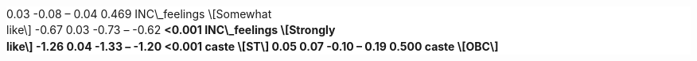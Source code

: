 <td style=" padding:0.2cm; text-align:left; vertical-align:top; text-align:center;  ">
0.03
</td>
<td style=" padding:0.2cm; text-align:left; vertical-align:top; text-align:center;  ">
-0.08 – 0.04
</td>
<td style=" padding:0.2cm; text-align:left; vertical-align:top; text-align:center;  ">
0.469
</td>
</tr>
<tr>
<td style=" padding:0.2cm; text-align:left; vertical-align:top; text-align:left; ">
INC\_feelings \[Somewhat<br>like\]
</td>
<td style=" padding:0.2cm; text-align:left; vertical-align:top; text-align:center;  ">
-0.67
</td>
<td style=" padding:0.2cm; text-align:left; vertical-align:top; text-align:center;  ">
0.03
</td>
<td style=" padding:0.2cm; text-align:left; vertical-align:top; text-align:center;  ">
-0.73 – -0.62
</td>
<td style=" padding:0.2cm; text-align:left; vertical-align:top; text-align:center;  ">
<strong>&lt;0.001
</td>
</tr>
<tr>
<td style=" padding:0.2cm; text-align:left; vertical-align:top; text-align:left; ">
INC\_feelings \[Strongly<br>like\]
</td>
<td style=" padding:0.2cm; text-align:left; vertical-align:top; text-align:center;  ">
-1.26
</td>
<td style=" padding:0.2cm; text-align:left; vertical-align:top; text-align:center;  ">
0.04
</td>
<td style=" padding:0.2cm; text-align:left; vertical-align:top; text-align:center;  ">
-1.33 – -1.20
</td>
<td style=" padding:0.2cm; text-align:left; vertical-align:top; text-align:center;  ">
<strong>&lt;0.001
</td>
</tr>
<tr>
<td style=" padding:0.2cm; text-align:left; vertical-align:top; text-align:left; ">
caste \[ST\]
</td>
<td style=" padding:0.2cm; text-align:left; vertical-align:top; text-align:center;  ">
0.05
</td>
<td style=" padding:0.2cm; text-align:left; vertical-align:top; text-align:center;  ">
0.07
</td>
<td style=" padding:0.2cm; text-align:left; vertical-align:top; text-align:center;  ">
-0.10 – 0.19
</td>
<td style=" padding:0.2cm; text-align:left; vertical-align:top; text-align:center;  ">
0.500
</td>
</tr>
<tr>
<td style=" padding:0.2cm; text-align:left; vertical-align:top; text-align:left; ">
caste \[OBC\]